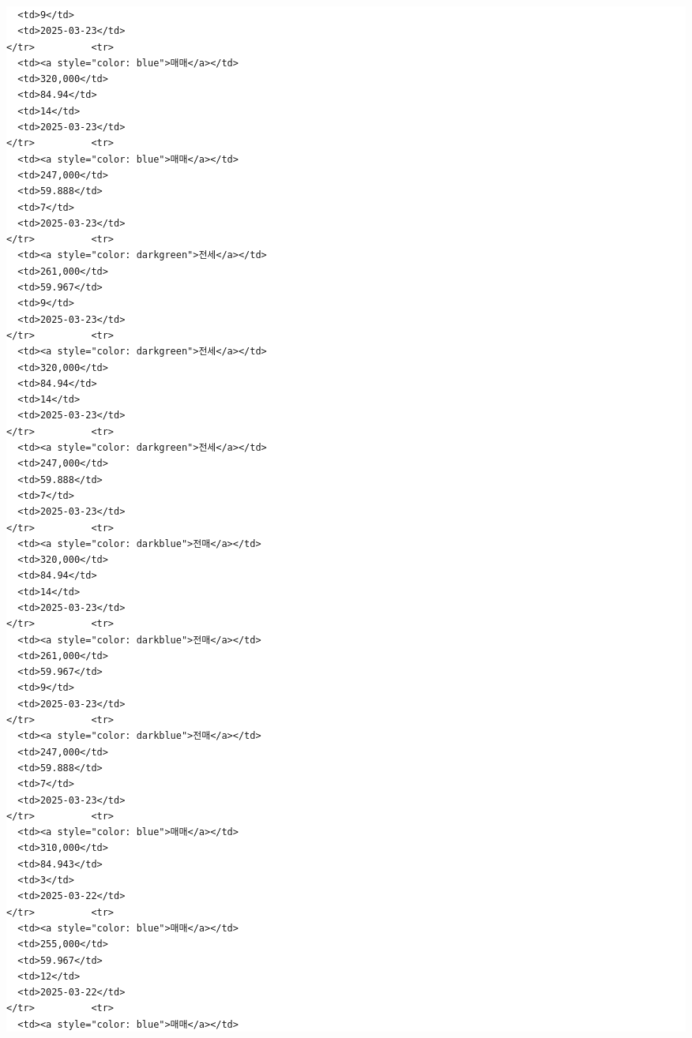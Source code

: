       <td>9</td>
      <td>2025-03-23</td>
    </tr>          <tr>
      <td><a style="color: blue">매매</a></td>
      <td>320,000</td>
      <td>84.94</td>
      <td>14</td>
      <td>2025-03-23</td>
    </tr>          <tr>
      <td><a style="color: blue">매매</a></td>
      <td>247,000</td>
      <td>59.888</td>
      <td>7</td>
      <td>2025-03-23</td>
    </tr>          <tr>
      <td><a style="color: darkgreen">전세</a></td>
      <td>261,000</td>
      <td>59.967</td>
      <td>9</td>
      <td>2025-03-23</td>
    </tr>          <tr>
      <td><a style="color: darkgreen">전세</a></td>
      <td>320,000</td>
      <td>84.94</td>
      <td>14</td>
      <td>2025-03-23</td>
    </tr>          <tr>
      <td><a style="color: darkgreen">전세</a></td>
      <td>247,000</td>
      <td>59.888</td>
      <td>7</td>
      <td>2025-03-23</td>
    </tr>          <tr>
      <td><a style="color: darkblue">전매</a></td>
      <td>320,000</td>
      <td>84.94</td>
      <td>14</td>
      <td>2025-03-23</td>
    </tr>          <tr>
      <td><a style="color: darkblue">전매</a></td>
      <td>261,000</td>
      <td>59.967</td>
      <td>9</td>
      <td>2025-03-23</td>
    </tr>          <tr>
      <td><a style="color: darkblue">전매</a></td>
      <td>247,000</td>
      <td>59.888</td>
      <td>7</td>
      <td>2025-03-23</td>
    </tr>          <tr>
      <td><a style="color: blue">매매</a></td>
      <td>310,000</td>
      <td>84.943</td>
      <td>3</td>
      <td>2025-03-22</td>
    </tr>          <tr>
      <td><a style="color: blue">매매</a></td>
      <td>255,000</td>
      <td>59.967</td>
      <td>12</td>
      <td>2025-03-22</td>
    </tr>          <tr>
      <td><a style="color: blue">매매</a></td>